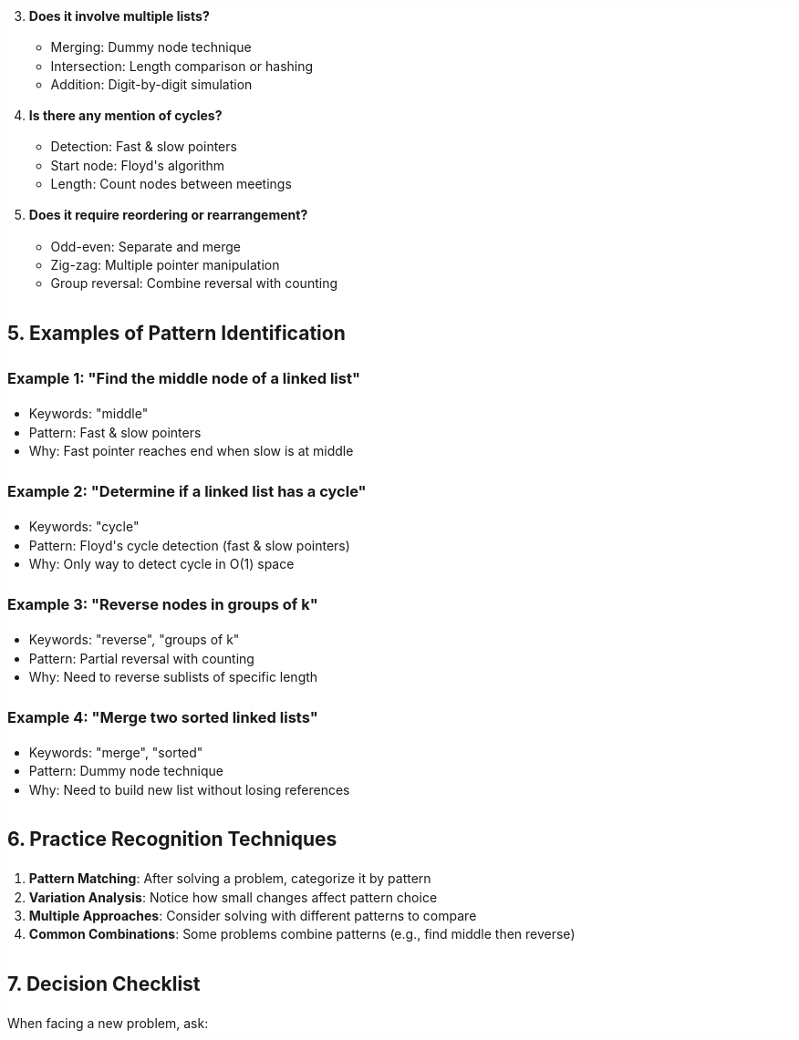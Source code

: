 3. **Does it involve multiple lists?**

   - Merging: Dummy node technique
   - Intersection: Length comparison or hashing
   - Addition: Digit-by-digit simulation

4. **Is there any mention of cycles?**

   - Detection: Fast & slow pointers
   - Start node: Floyd's algorithm
   - Length: Count nodes between meetings

5. **Does it require reordering or rearrangement?**
   - Odd-even: Separate and merge
   - Zig-zag: Multiple pointer manipulation
   - Group reversal: Combine reversal with counting

## 5. Examples of Pattern Identification

### Example 1: "Find the middle node of a linked list"

- Keywords: "middle"
- Pattern: Fast & slow pointers
- Why: Fast pointer reaches end when slow is at middle

### Example 2: "Determine if a linked list has a cycle"

- Keywords: "cycle"
- Pattern: Floyd's cycle detection (fast & slow pointers)
- Why: Only way to detect cycle in O(1) space

### Example 3: "Reverse nodes in groups of k"

- Keywords: "reverse", "groups of k"
- Pattern: Partial reversal with counting
- Why: Need to reverse sublists of specific length

### Example 4: "Merge two sorted linked lists"

- Keywords: "merge", "sorted"
- Pattern: Dummy node technique
- Why: Need to build new list without losing references

## 6. Practice Recognition Techniques

1. **Pattern Matching**: After solving a problem, categorize it by pattern
2. **Variation Analysis**: Notice how small changes affect pattern choice
3. **Multiple Approaches**: Consider solving with different patterns to compare
4. **Common Combinations**: Some problems combine patterns (e.g., find middle then reverse)

## 7. Decision Checklist

When facing a new problem, ask:
